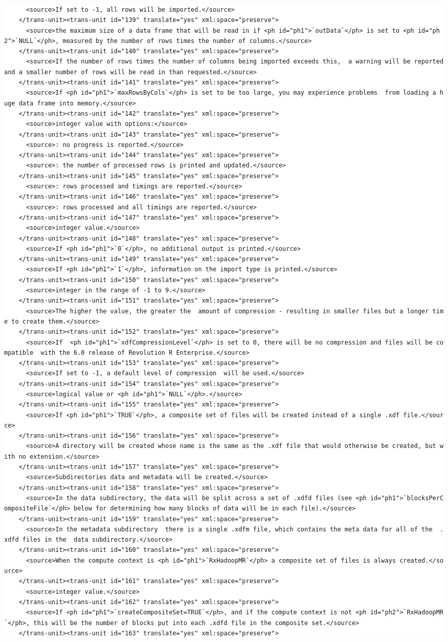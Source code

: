          <source>If set to -1, all rows will be imported.</source>
        </trans-unit><trans-unit id="139" translate="yes" xml:space="preserve">
          <source>the maximum size of a data frame that will be read in if <ph id="ph1">`outData`</ph> is set to <ph id="ph2">`NULL`</ph>, measured by the number of rows times the number of columns.</source>
        </trans-unit><trans-unit id="140" translate="yes" xml:space="preserve">
          <source>If the number of rows times the number of columns being imported exceeds this,  a warning will be reported and a smaller number of rows will be read in than requested.</source>
        </trans-unit><trans-unit id="141" translate="yes" xml:space="preserve">
          <source>If <ph id="ph1">`maxRowsByCols`</ph> is set to be too large, you may experience problems  from loading a huge data frame into memory.</source>
        </trans-unit><trans-unit id="142" translate="yes" xml:space="preserve">
          <source>integer value with options:</source>
        </trans-unit><trans-unit id="143" translate="yes" xml:space="preserve">
          <source>: no progress is reported.</source>
        </trans-unit><trans-unit id="144" translate="yes" xml:space="preserve">
          <source>: the number of processed rows is printed and updated.</source>
        </trans-unit><trans-unit id="145" translate="yes" xml:space="preserve">
          <source>: rows processed and timings are reported.</source>
        </trans-unit><trans-unit id="146" translate="yes" xml:space="preserve">
          <source>: rows processed and all timings are reported.</source>
        </trans-unit><trans-unit id="147" translate="yes" xml:space="preserve">
          <source>integer value.</source>
        </trans-unit><trans-unit id="148" translate="yes" xml:space="preserve">
          <source>If <ph id="ph1">`0`</ph>, no additional output is printed.</source>
        </trans-unit><trans-unit id="149" translate="yes" xml:space="preserve">
          <source>If <ph id="ph1">`1`</ph>, information on the import type is printed.</source>
        </trans-unit><trans-unit id="150" translate="yes" xml:space="preserve">
          <source>integer in the range of -1 to 9.</source>
        </trans-unit><trans-unit id="151" translate="yes" xml:space="preserve">
          <source>The higher the value, the greater the  amount of compression - resulting in smaller files but a longer time to create them.</source>
        </trans-unit><trans-unit id="152" translate="yes" xml:space="preserve">
          <source>If  <ph id="ph1">`xdfCompressionLevel`</ph> is set to 0, there will be no compression and files will be compatible  with the 6.0 release of Revolution R Enterprise.</source>
        </trans-unit><trans-unit id="153" translate="yes" xml:space="preserve">
          <source>If set to -1, a default level of compression  will be used.</source>
        </trans-unit><trans-unit id="154" translate="yes" xml:space="preserve">
          <source>logical value or <ph id="ph1">`NULL`</ph>.</source>
        </trans-unit><trans-unit id="155" translate="yes" xml:space="preserve">
          <source>If <ph id="ph1">`TRUE`</ph>, a composite set of files will be created instead of a single .xdf file.</source>
        </trans-unit><trans-unit id="156" translate="yes" xml:space="preserve">
          <source>A directory will be created whose name is the same as the .xdf file that would otherwise be created, but with no extension.</source>
        </trans-unit><trans-unit id="157" translate="yes" xml:space="preserve">
          <source>Subdirectories data and metadata will be created.</source>
        </trans-unit><trans-unit id="158" translate="yes" xml:space="preserve">
          <source>In the data subdirectory, the data will be split across a set of .xdfd files (see <ph id="ph1">`blocksPerCompositeFile`</ph> below for determining how many blocks of data will be in each file).</source>
        </trans-unit><trans-unit id="159" translate="yes" xml:space="preserve">
          <source>In the metadata subdirectory  there is a single .xdfm file, which contains the meta data for all of the  .xdfd files in the  data subdirectory.</source>
        </trans-unit><trans-unit id="160" translate="yes" xml:space="preserve">
          <source>When the compute context is <ph id="ph1">`RxHadoopMR`</ph> a composite set of files is always created.</source>
        </trans-unit><trans-unit id="161" translate="yes" xml:space="preserve">
          <source>integer value.</source>
        </trans-unit><trans-unit id="162" translate="yes" xml:space="preserve">
          <source>If <ph id="ph1">`createCompositeSet=TRUE`</ph>, and if the compute context is not <ph id="ph2">`RxHadoopMR`</ph>, this will be the number of blocks put into each .xdfd file in the composite set.</source>
        </trans-unit><trans-unit id="163" translate="yes" xml:space="preserve">